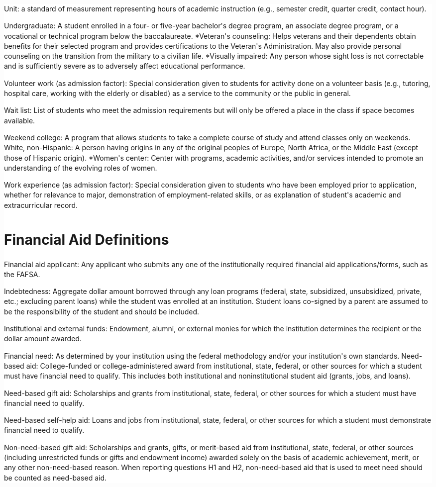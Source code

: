 Unit: a standard of measurement representing hours of academic instruction (e.g., semester credit, quarter credit, contact hour).

Undergraduate: A student enrolled in a four- or five-year bachelor's degree program, an associate degree program, or a vocational or technical program below the baccalaureate.
*Veteran's counseling: Helps veterans and their dependents obtain benefits for their selected program and provides certifications to the Veteran's Administration. May also provide personal counseling on the transition from the military to a civilian life.
*Visually impaired: Any person whose sight loss is not correctable and is sufficiently severe as to adversely affect educational performance.

Volunteer work (as admission factor): Special consideration given to students for activity done on a volunteer basis (e.g., tutoring, hospital care, working with the elderly or disabled) as a service to the community or the public in general.

Wait list: List of students who meet the admission requirements but will only be offered a place in the class if space becomes available.

Weekend college: A program that allows students to take a complete course of study and attend classes only on weekends.
White, non-Hispanic: A person having origins in any of the original peoples of Europe, North Africa, or the Middle East (except those of Hispanic origin).
*Women's center: Center with programs, academic activities, and/or services intended to promote an understanding of the evolving roles of women.

Work experience (as admission factor): Special consideration given to students who have been employed prior to application, whether for relevance to major, demonstration of employment-related skills, or as explanation of student's academic and extracurricular record.
# Financial Aid Definitions 

Financial aid applicant: Any applicant who submits any one of the institutionally required financial aid applications/forms, such as the FAFSA.

Indebtedness: Aggregate dollar amount borrowed through any loan programs (federal, state, subsidized, unsubsidized, private, etc.; excluding parent loans) while the student was enrolled at an institution. Student loans co-signed by a parent are assumed to be the responsibility of the student and should be included.

Institutional and external funds: Endowment, alumni, or external monies for which the institution determines the recipient or the dollar amount awarded.

Financial need: As determined by your institution using the federal methodology and/or your institution's own standards.
Need-based aid: College-funded or college-administered award from institutional, state, federal, or other sources for which a student must have financial need to qualify. This includes both institutional and noninstitutional student aid (grants, jobs, and loans).

Need-based gift aid: Scholarships and grants from institutional, state, federal, or other sources for which a student must have financial need to qualify.

Need-based self-help aid: Loans and jobs from institutional, state, federal, or other sources for which a student must demonstrate financial need to qualify.

Non-need-based gift aid: Scholarships and grants, gifts, or merit-based aid from institutional, state, federal, or other sources (including unrestricted funds or gifts and endowment income) awarded solely on the basis of academic achievement, merit, or any other non-need-based reason. When reporting questions H1 and H2, non-need-based aid that is used to meet need should be counted as need-based aid.

